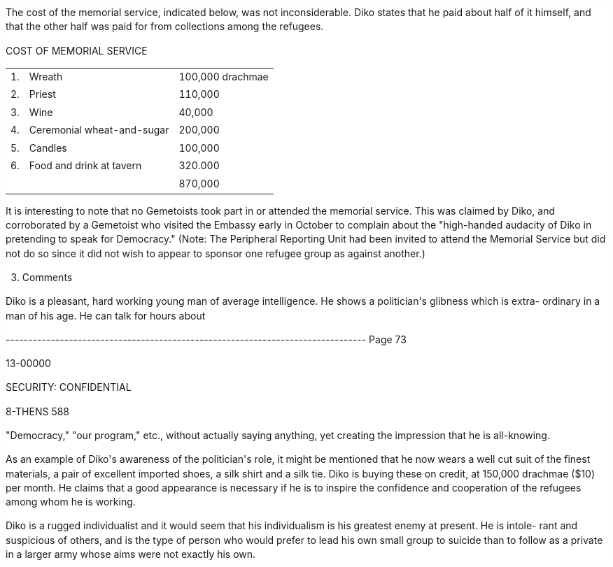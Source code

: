 The cost of the memorial service, indicated below, was not inconsiderable. Diko states that he paid about half of it himself, and that the other half was paid for from collections among the refugees.

COST OF MEMORIAL SERVICE

|     |                            |                  |
| --- | -------------------------- | ---------------- |
| 1.  | Wreath                     | 100,000 drachmae |
| 2.  | Priest                     | 110,000          |
| 3.  | Wine                       | 40,000           |
| 4.  | Ceremonial wheat-and-sugar | 200,000          |
| 5.  | Candles                    | 100,000          |
| 6.  | Food and drink at tavern   | 320.000          |
|     |                            | 870,000          |

It is interesting to note that no Gemetoists took part in or attended the memorial service. This was claimed by Diko, and corroborated by a Gemetoist who visited the Embassy early in October to complain about the "high-handed audacity of Diko in pretending to speak for Democracy." (Note: The Peripheral Reporting Unit had been invited to attend the Memorial Service but did not do so since it did not wish to appear to sponsor one refugee group as against another.)

3. Comments

Diko is a pleasant, hard working young man of average intelligence. He shows a politician's glibness which is extra- ordinary in a man of his age. He can talk for hours about


-------------------------------------------------------------------------------- Page 73

13-00000

SECURITY: CONFIDENTIAL

8-THENS 588

"Democracy," "our program," etc., without actually saying
anything, yet creating the impression that he is all-knowing.

As an example of Diko's awareness of the politician's
role, it might be mentioned that he now wears a well cut suit
of the finest materials, a pair of excellent imported shoes,
a silk shirt and a silk tie. Diko is buying these on credit,
at 150,000 drachmae ($10) per month. He claims that a good
appearance is necessary if he is to inspire the confidence and
cooperation of the refugees among whom he is working.

Diko is a rugged individualist and it would seem that his
individualism is his greatest enemy at present. He is intole-
rant and suspicious of others, and is the type of person who
would prefer to lead his own small group to suicide than to
follow as a private in a larger army whose aims were not exactly
his own.
